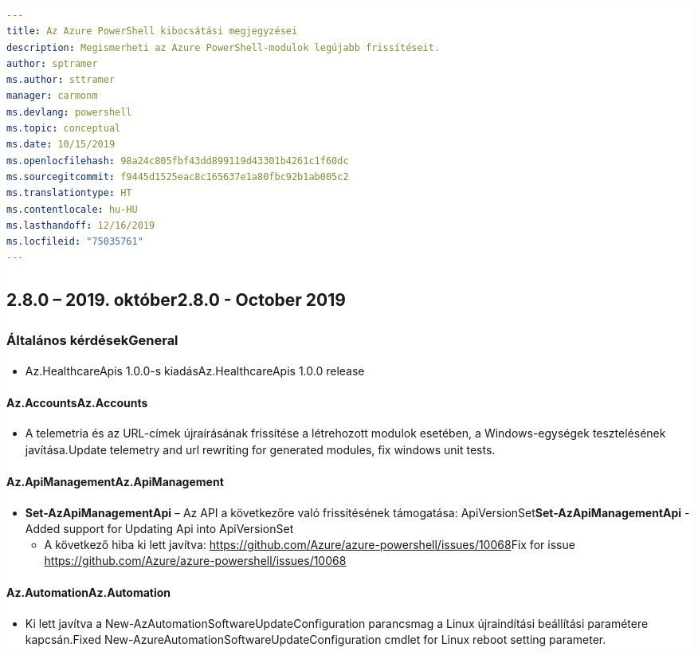 ```yaml
---
title: Az Azure PowerShell kibocsátási megjegyzései
description: Megismerheti az Azure PowerShell-modulok legújabb frissítéseit.
author: sptramer
ms.author: sttramer
manager: carmonm
ms.devlang: powershell
ms.topic: conceptual
ms.date: 10/15/2019
ms.openlocfilehash: 98a24c805fbf43dd899119d43301b4261c1f60dc
ms.sourcegitcommit: f9445d1525eac8c165637e1a80fbc92b1ab005c2
ms.translationtype: HT
ms.contentlocale: hu-HU
ms.lasthandoff: 12/16/2019
ms.locfileid: "75035761"
---
```

## <a name="280---october-2019"></a><span data-ttu-id="3b4d3-103">2.8.0 – 2019. október</span><span class="sxs-lookup"><span data-stu-id="3b4d3-103">2.8.0 - October 2019</span></span>
### <a name="general"></a><span data-ttu-id="3b4d3-104">Általános kérdések</span><span class="sxs-lookup"><span data-stu-id="3b4d3-104">General</span></span>
* <span data-ttu-id="3b4d3-105">Az.HealthcareApis 1.0.0-s kiadás</span><span class="sxs-lookup"><span data-stu-id="3b4d3-105">Az.HealthcareApis 1.0.0 release</span></span>

#### <a name="azaccounts"></a><span data-ttu-id="3b4d3-106">Az.Accounts</span><span class="sxs-lookup"><span data-stu-id="3b4d3-106">Az.Accounts</span></span>
* <span data-ttu-id="3b4d3-107">A telemetria és az URL-címek újraírásának frissítése a létrehozott modulok esetében, a Windows-egységek tesztelésének javítása.</span><span class="sxs-lookup"><span data-stu-id="3b4d3-107">Update telemetry and url rewriting for generated modules, fix windows unit tests.</span></span>

#### <a name="azapimanagement"></a><span data-ttu-id="3b4d3-108">Az.ApiManagement</span><span class="sxs-lookup"><span data-stu-id="3b4d3-108">Az.ApiManagement</span></span>
* <span data-ttu-id="3b4d3-109">**Set-AzApiManagementApi** – Az API a következőre való frissítésének támogatása: ApiVersionSet</span><span class="sxs-lookup"><span data-stu-id="3b4d3-109">**Set-AzApiManagementApi** - Added support for Updating Api into ApiVersionSet</span></span>
    - <span data-ttu-id="3b4d3-110">A következő hiba ki lett javítva: https://github.com/Azure/azure-powershell/issues/10068</span><span class="sxs-lookup"><span data-stu-id="3b4d3-110">Fix for issue https://github.com/Azure/azure-powershell/issues/10068</span></span>

#### <a name="azautomation"></a><span data-ttu-id="3b4d3-111">Az.Automation</span><span class="sxs-lookup"><span data-stu-id="3b4d3-111">Az.Automation</span></span>
* <span data-ttu-id="3b4d3-112">Ki lett javítva a New-AzAutomationSoftwareUpdateConfiguration parancsmag a Linux újraindítási beállítási paramétere kapcsán.</span><span class="sxs-lookup"><span data-stu-id="3b4d3-112">Fixed New-AzureAutomationSoftwareUpdateConfiguration cmdlet for Linux reboot setting parameter.</span></span> 
